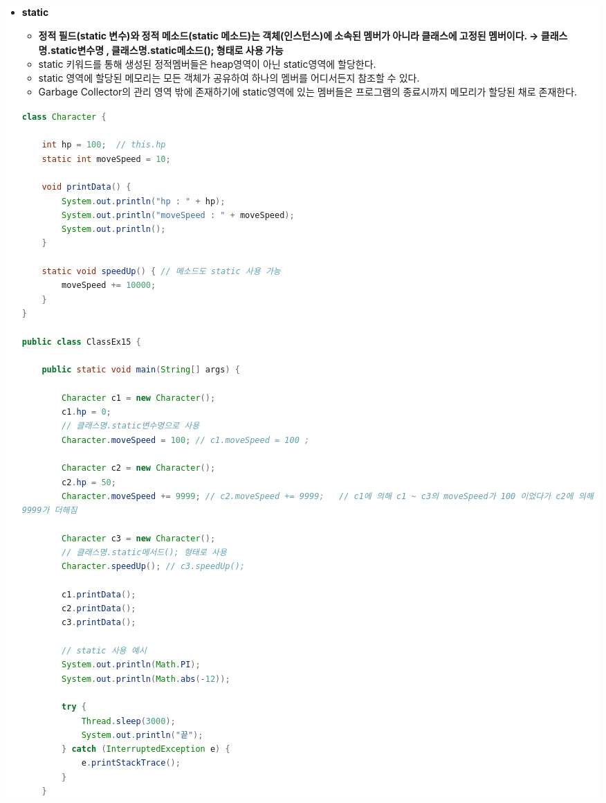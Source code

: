 - **static**
    - **정적 필드(static 변수)와 정적 메소드(static 메소드)는 객체(인스턴스)에 소속된 멤버가 아니라 클래스에 고정된 멤버이다.
    → 클래스명.static변수명 , 클래스명.static메소드(); 형태로 사용 가능**
    - static 키워드를 통해 생성된 정적멤버들은 heap영역이 아닌 static영역에 할당한다.
    - static 영역에 할당된 메모리는 모든 객체가 공유하여 하나의 멤버를 어디서든지 참조할 수 있다.
    - Garbage Collector의 관리 영역 밖에 존재하기에 static영역에 있는 멤버들은 프로그램의 종료시까지 메모리가 할당된 채로 존재한다.
    
    ```java
    class Character {
    	
    	int hp = 100;  // this.hp 
        static int moveSpeed = 10;
    	
    	void printData() {
    		System.out.println("hp : " + hp);
    		System.out.println("moveSpeed : " + moveSpeed);
    		System.out.println();
    	}
    	
    	static void speedUp() {	// 메소드도 static 사용 가능
    		moveSpeed += 10000;
    	}
    }
    
    public class ClassEx15 {
    
    	public static void main(String[] args) {
    
    		Character c1 = new Character();
    		c1.hp = 0;	
    		// 클래스명.static변수명으로 사용
    		Character.moveSpeed = 100; // c1.moveSpeed = 100 ;
    		
    		Character c2 = new Character();
    		c2.hp = 50;
    		Character.moveSpeed += 9999; // c2.moveSpeed += 9999;	// c1에 의해 c1 ~ c3의 moveSpeed가 100 이었다가 c2에 의해 9999가 더해짐 
    		
    		Character c3 = new Character();
    		// 클래스명.static메서드(); 형태로 사용
    		Character.speedUp(); // c3.speedUp();
    		
    		c1.printData();
    		c2.printData();
    		c3.printData();
    		
    		// static 사용 예시
    		System.out.println(Math.PI);
    		System.out.println(Math.abs(-12));
    		
    		try {
    			Thread.sleep(3000);
    			System.out.println("끝");
    		} catch (InterruptedException e) {
    			e.printStackTrace();
    		}
    	}
    